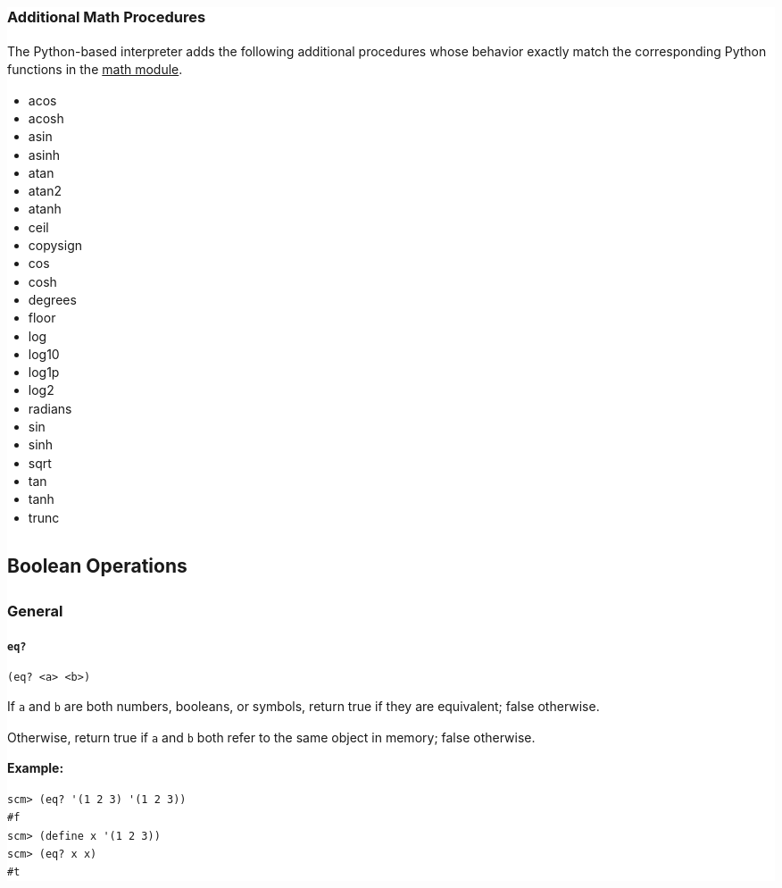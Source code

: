 ### Additional Math Procedures

The Python-based interpreter adds the following additional procedures whose behavior exactly match the corresponding Python functions in the [math module](https://docs.python.org/3/library/math.html).

- acos
- acosh
- asin
- asinh
- atan
- atan2
- atanh
- ceil
- copysign
- cos
- cosh
- degrees
- floor
- log
- log10
- log1p
- log2
- radians
- sin
- sinh
- sqrt
- tan
- tanh
- trunc

## Boolean Operations

### General

**`eq?`**

```
(eq? <a> <b>)
```

If `a` and `b` are both numbers, booleans, or symbols, return true if they are equivalent; false otherwise.

Otherwise, return true if `a` and `b` both refer to the same object in memory; false otherwise.

**Example:**

```
scm> (eq? '(1 2 3) '(1 2 3))
#f
scm> (define x '(1 2 3))
scm> (eq? x x)
#t
```
